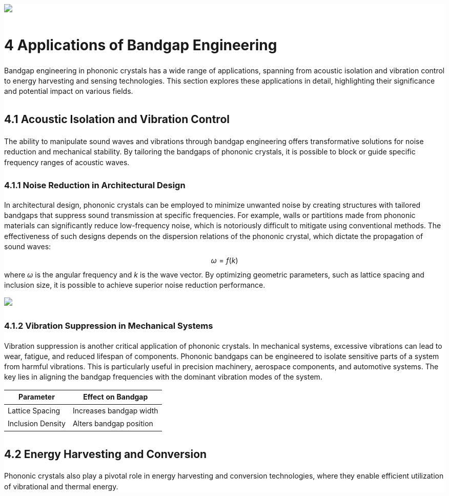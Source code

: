 ![](placeholder_for_hybrid_approach_diagram)

# 4 Applications of Bandgap Engineering

Bandgap engineering in phononic crystals has a wide range of applications, spanning from acoustic isolation and vibration control to energy harvesting and sensing technologies. This section explores these applications in detail, highlighting their significance and potential impact on various fields.

## 4.1 Acoustic Isolation and Vibration Control

The ability to manipulate sound waves and vibrations through bandgap engineering offers transformative solutions for noise reduction and mechanical stability. By tailoring the bandgaps of phononic crystals, it is possible to block or guide specific frequency ranges of acoustic waves.

### 4.1.1 Noise Reduction in Architectural Design

In architectural design, phononic crystals can be employed to minimize unwanted noise by creating structures with tailored bandgaps that suppress sound transmission at specific frequencies. For example, walls or partitions made from phononic materials can significantly reduce low-frequency noise, which is notoriously difficult to mitigate using conventional methods. The effectiveness of such designs depends on the dispersion relations of the phononic crystal, which dictate the propagation of sound waves:
$$
\omega = f(k)
$$
where $\omega$ is the angular frequency and $k$ is the wave vector. By optimizing geometric parameters, such as lattice spacing and inclusion size, it is possible to achieve superior noise reduction performance.

![](placeholder_for_architectural_phononic_crystal_design)

### 4.1.2 Vibration Suppression in Mechanical Systems

Vibration suppression is another critical application of phononic crystals. In mechanical systems, excessive vibrations can lead to wear, fatigue, and reduced lifespan of components. Phononic bandgaps can be engineered to isolate sensitive parts of a system from harmful vibrations. This is particularly useful in precision machinery, aerospace components, and automotive systems. The key lies in aligning the bandgap frequencies with the dominant vibration modes of the system.

| Parameter | Effect on Bandgap |
|-----------|-------------------|
| Lattice Spacing | Increases bandgap width |
| Inclusion Density | Alters bandgap position |

## 4.2 Energy Harvesting and Conversion

Phononic crystals also play a pivotal role in energy harvesting and conversion technologies, where they enable efficient utilization of vibrational and thermal energy.

